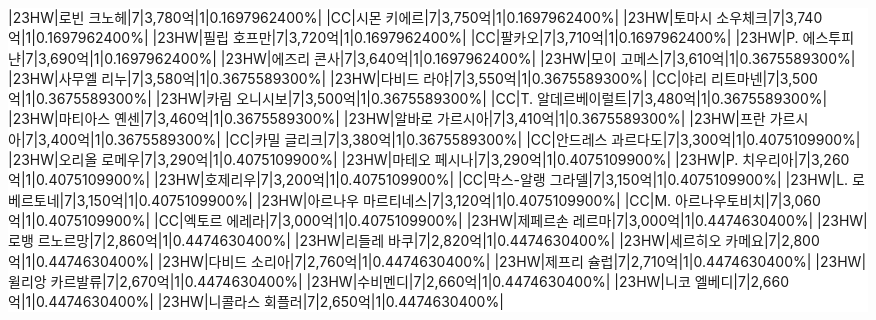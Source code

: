 |23HW|로빈 크노헤|7|3,780억|1|0.1697962400%|
|CC|시몬 키에르|7|3,750억|1|0.1697962400%|
|23HW|토마시 소우체크|7|3,740억|1|0.1697962400%|
|23HW|필립 호프만|7|3,720억|1|0.1697962400%|
|CC|팔카오|7|3,710억|1|0.1697962400%|
|23HW|P. 에스투피냔|7|3,690억|1|0.1697962400%|
|23HW|에즈리 콘사|7|3,640억|1|0.1697962400%|
|23HW|모이 고메스|7|3,610억|1|0.3675589300%|
|23HW|사무엘 리누|7|3,580억|1|0.3675589300%|
|23HW|다비드 라야|7|3,550억|1|0.3675589300%|
|CC|야리 리트마넨|7|3,500억|1|0.3675589300%|
|23HW|카림 오니시보|7|3,500억|1|0.3675589300%|
|CC|T. 알데르베이럴트|7|3,480억|1|0.3675589300%|
|23HW|마티아스 옌센|7|3,460억|1|0.3675589300%|
|23HW|알바로 가르시아|7|3,410억|1|0.3675589300%|
|23HW|프란 가르시아|7|3,400억|1|0.3675589300%|
|CC|카밀 글리크|7|3,380억|1|0.3675589300%|
|CC|안드레스 과르다도|7|3,300억|1|0.4075109900%|
|23HW|오리올 로메우|7|3,290억|1|0.4075109900%|
|23HW|마테오 페시나|7|3,290억|1|0.4075109900%|
|23HW|P. 치우리아|7|3,260억|1|0.4075109900%|
|23HW|호제리우|7|3,200억|1|0.4075109900%|
|CC|막스-알랭 그라델|7|3,150억|1|0.4075109900%|
|23HW|L. 로베르토네|7|3,150억|1|0.4075109900%|
|23HW|아르나우 마르티네스|7|3,120억|1|0.4075109900%|
|CC|M. 아르나우토비치|7|3,060억|1|0.4075109900%|
|CC|엑토르 에레라|7|3,000억|1|0.4075109900%|
|23HW|제페르손 레르마|7|3,000억|1|0.4474630400%|
|23HW|로뱅 르노르망|7|2,860억|1|0.4474630400%|
|23HW|리들레 바쿠|7|2,820억|1|0.4474630400%|
|23HW|세르히오 카메요|7|2,800억|1|0.4474630400%|
|23HW|다비드 소리아|7|2,760억|1|0.4474630400%|
|23HW|제프리 슐럽|7|2,710억|1|0.4474630400%|
|23HW|윌리앙 카르발류|7|2,670억|1|0.4474630400%|
|23HW|수비멘디|7|2,660억|1|0.4474630400%|
|23HW|니코 엘베디|7|2,660억|1|0.4474630400%|
|23HW|니콜라스 회플러|7|2,650억|1|0.4474630400%|